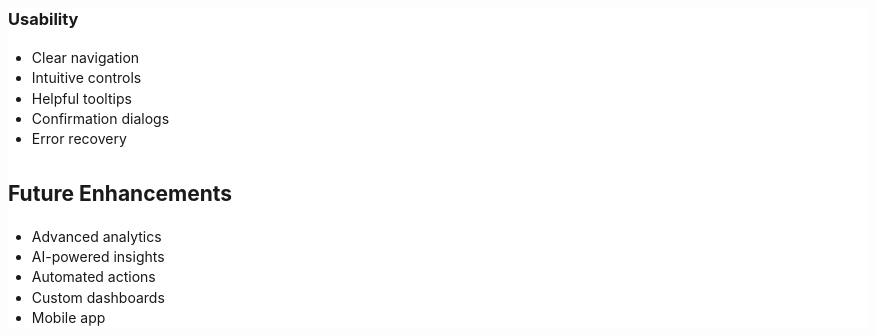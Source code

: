 ### Usability
- Clear navigation
- Intuitive controls
- Helpful tooltips
- Confirmation dialogs
- Error recovery

## Future Enhancements
- Advanced analytics
- AI-powered insights
- Automated actions
- Custom dashboards
- Mobile app